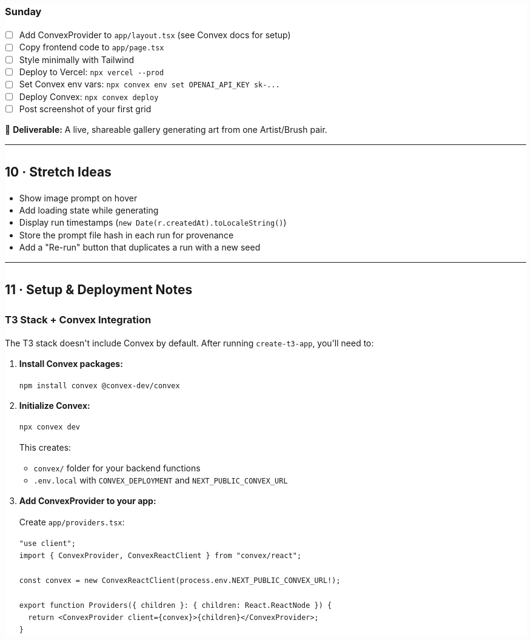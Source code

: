 
### Sunday

- [ ] Add ConvexProvider to `app/layout.tsx` (see Convex docs for setup)
- [ ] Copy frontend code to `app/page.tsx`
- [ ] Style minimally with Tailwind
- [ ] Deploy to Vercel: `npx vercel --prod`
- [ ] Set Convex env vars: `npx convex env set OPENAI_API_KEY sk-...`
- [ ] Deploy Convex: `npx convex deploy`
- [ ] Post screenshot of your first grid

🎁 **Deliverable:** A live, shareable gallery generating art from one
Artist/Brush pair.

---

## 10 · Stretch Ideas

- Show image prompt on hover
- Add loading state while generating
- Display run timestamps (`new Date(r.createdAt).toLocaleString()`)
- Store the prompt file hash in each run for provenance
- Add a "Re-run" button that duplicates a run with a new seed

---

## 11 · Setup & Deployment Notes

### T3 Stack + Convex Integration

The T3 stack doesn't include Convex by default. After running `create-t3-app`,
you'll need to:

1. **Install Convex packages:**

   ```bash
   npm install convex @convex-dev/convex
   ```

2. **Initialize Convex:**

   ```bash
   npx convex dev
   ```

   This creates:
   - `convex/` folder for your backend functions
   - `.env.local` with `CONVEX_DEPLOYMENT` and `NEXT_PUBLIC_CONVEX_URL`

3. **Add ConvexProvider to your app:**

   Create `app/providers.tsx`:

   ```tsx
   "use client";
   import { ConvexProvider, ConvexReactClient } from "convex/react";

   const convex = new ConvexReactClient(process.env.NEXT_PUBLIC_CONVEX_URL!);

   export function Providers({ children }: { children: React.ReactNode }) {
     return <ConvexProvider client={convex}>{children}</ConvexProvider>;
   }
   ```
